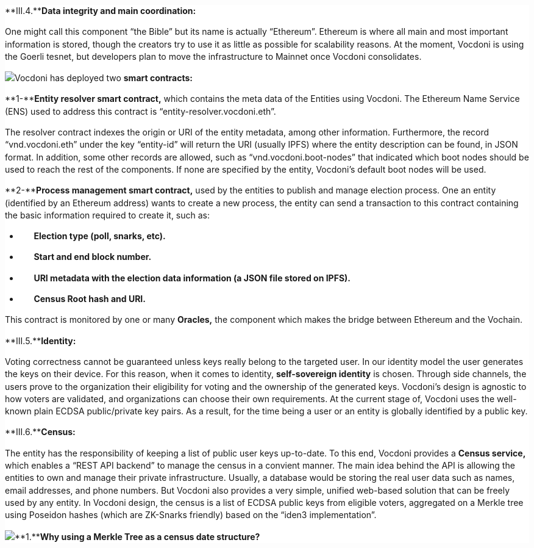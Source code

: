 **III.4.****Data integrity and main coordination:**

One might call this component “the Bible” but its name is actually “Ethereum”. Ethereum is where all main and most important information is stored, though the creators try to use it as little as possible for scalability reasons. At the moment, Vocdoni is using the Goerli tesnet, but developers plan to move the infrastructure to Mainnet once Vocdoni consolidates.

![](http://daorayaki.org/content/images/2021/06/--3-3.png)Vocdoni has deployed two **smart contracts:**

**1-****Entity resolver smart contract,** which contains the meta data of the Entities using Vocdoni. The Ethereum Name Service (ENS) used to address this contract is “entity-resolver.vocdoni.eth”.

The resolver contract indexes the origin or URI of the entity metadata, among other information. Furthermore, the record “vnd.vocdoni.eth” under the key “entity-id” will return the URI (usually IPFS) where the entity description can be found, in JSON format. In addition, some other records are allowed, such as “vnd.vocdoni.boot-nodes” that indicated which boot nodes should be used to reach the rest of the components. If none are specified by the entity, Vocdoni’s default boot nodes will be used.

**2-****Process management smart contract,** used by the entities to publish and manage election process. One an entity (identified by an Ethereum address) wants to create a new process, the entity can send a transaction to this contract containing the basic information required to create it, such as:

-       **Election type (poll, snarks, etc).**

-       **Start and end block number.**

-       **URI metadata with the election data information (a JSON file stored on IPFS).**

-       **Census Root hash and URI.**

This contract is monitored by one or many **Oracles,** the component which makes the bridge between Ethereum and the Vochain.

**III.5.****Identity:**

Voting correctness cannot be guaranteed unless keys really belong to the targeted user. In our identity model the user generates the keys on their device. For this reason, when it comes to identity, **self-sovereign identity** is chosen. Through side channels, the users prove to the organization their eligibility for voting and the ownership of the generated keys. Vocdoni’s design is agnostic to how voters are validated, and organizations can choose their own requirements. At the current stage of, Vocdoni uses the well-known plain ECDSA public/private key pairs. As a result, for the time being a user or an entity is globally identified by a public key.

**III.6.****Census:**

The entity has the responsibility of keeping a list of public user keys up-to-date. To this end, Vocdoni provides a **Census service,** which enables a “REST API backend” to manage the census in a convient manner. The main idea behind the API is allowing the entities to own and manage their private infrastructure. Usually, a database would be storing the real user data such as names, email addresses, and phone numbers. But Vocdoni also provides a very simple, unified web-based solution that can be freely used by any entity. In Vocdoni design, the census is a list of ECDSA public keys from eligible voters, aggregated on a Merkle tree using Poseidon hashes (which are ZK-Snarks friendly) based on the “iden3 implementation”.

![](http://daorayaki.org/content/images/2021/06/--4-3.png)**1.****Why using a Merkle Tree as a census date structure?**
